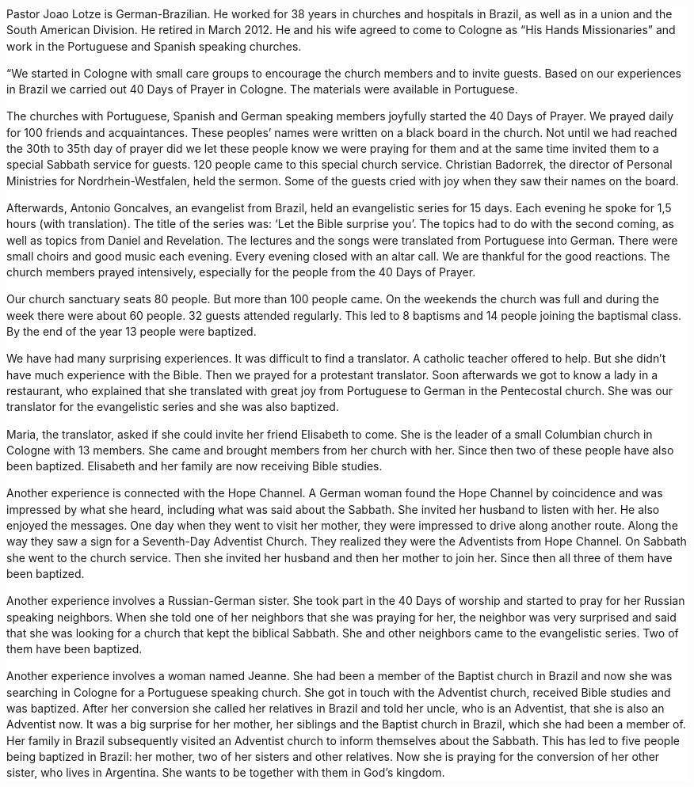 Pastor Joao Lotze is German-Brazilian. He worked for 38 years in churches and hospitals in Brazil, as well as in a union and the South American Division. He retired in March 2012. He and his wife agreed to come to Cologne as “His Hands Missionaries” and work in the Portuguese and Spanish speaking churches.

“We started in Cologne with small care groups to encourage the church members and to invite guests. Based on our experiences in Brazil we carried out 40 Days of Prayer in Cologne. The materials were available in Portuguese.

The churches with Portuguese, Spanish and German speaking members joyfully started the 40 Days of Prayer. We prayed daily for 100 friends and acquaintances. These peoples’ names were written on a black board in the church. Not until we had reached the 30th to 35th day of prayer did we let these people know we were praying for them and at the same time invited them to a special Sabbath service for guests. 120 people came to this special church service. Christian Badorrek, the director of Personal Ministries for Nordrhein-Westfalen, held the sermon. Some of the guests cried with joy when they saw their names on the board.

Afterwards, Antonio Goncalves, an evangelist from Brazil, held an evangelistic series for 15 days. Each evening he spoke for 1,5 hours (with translation). The title of the series was: ‘Let the Bible surprise you’. The topics had to do with the second coming, as well as topics from Daniel and Revelation. The lectures and the songs were translated from Portuguese into German. There were small choirs and good music each evening. Every evening closed with an altar call. We are thankful for the good reactions. The church members prayed intensively, especially for the people from the 40 Days of Prayer.

Our church sanctuary seats 80 people. But more than 100 people came. On the weekends the church was full and during the week there were about 60 people. 32 guests attended regularly. This led to 8 baptisms and 14 people joining the baptismal class. By the end of the year 13 people were baptized.

We have had many surprising experiences. It was difficult to find a translator. A catholic teacher offered to help. But she didn’t have much experience with the Bible. Then we prayed for a protestant translator. Soon afterwards we got to know a lady in a restaurant, who explained that she translated with great joy from Portuguese to German in the Pentecostal church. She was our translator for the evangelistic series and she was also baptized.

Maria, the translator, asked if she could invite her friend Elisabeth to come. She is the leader of a small Columbian church in Cologne with 13 members. She came and brought members from her church with her. Since then two of these people have also been baptized. Elisabeth and her family are now receiving Bible studies.

Another experience is connected with the Hope Channel. A German woman found the Hope Channel by coincidence and was impressed by what she heard, including what was said about the Sabbath. She invited her husband to listen with her. He also enjoyed the messages. One day when they went to visit her mother, they were impressed to drive along another route. Along the way they saw a sign for a Seventh-Day Adventist Church. They realized they were the Adventists from Hope Channel. On Sabbath she went to the church service. Then she invited her husband and then her mother to join her. Since then all three of them have been baptized.

Another experience involves a Russian-German sister. She took part in the 40 Days of worship and started to pray for her Russian speaking neighbors. When she told one of her neighbors that she was praying for her, the neighbor was very surprised and said that she was looking for a church that kept the biblical Sabbath. She and other neighbors came to the evangelistic series. Two of them have been baptized.

Another experience involves a woman named Jeanne. She had been a member of the Baptist church in Brazil and now she was searching in Cologne for a Portuguese speaking church. She got in touch with the Adventist church, received Bible studies and was baptized. After her conversion she called her relatives in Brazil and told her uncle, who is an Adventist, that she is also an Adventist now. It was a big surprise for her mother, her siblings and the Baptist church in Brazil, which she had been a member of. Her family in Brazil subsequently visited an Adventist church to inform themselves about the Sabbath. This has led to five people being baptized in Brazil: her mother, two of her sisters and other relatives. Now she is praying for the conversion of her other sister, who lives in Argentina. She wants to be together with them in God’s kingdom.
